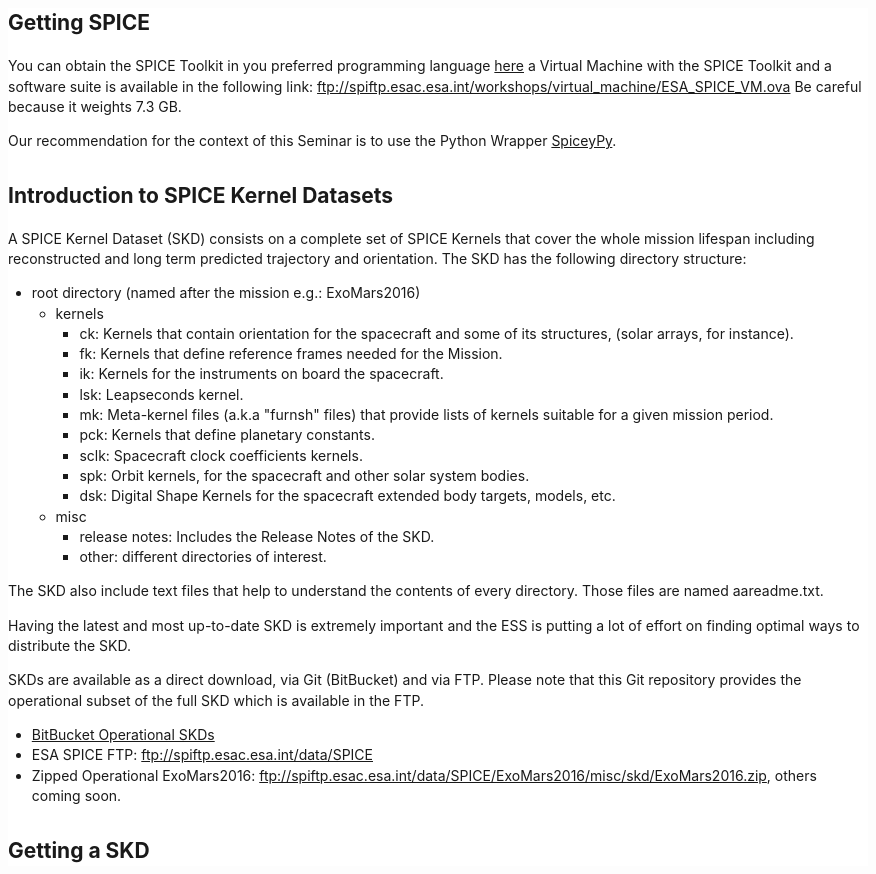 Getting SPICE
--------------

You can obtain the SPICE Toolkit in you preferred programming language [here](https://naif.jpl.nasa.gov/naif/toolkit.html])
a Virtual Machine with the SPICE Toolkit and a software suite is available in the following link: ftp://spiftp.esac.esa.int/workshops/virtual_machine/ESA_SPICE_VM.ova 
Be careful because it weights 7.3 GB.

Our recommendation for the context of this Seminar is to use the Python Wrapper [SpiceyPy](https://github.com/AndrewAnnex/SpiceyPy).


Introduction to SPICE Kernel Datasets
-------------------------------------

A SPICE Kernel Dataset (SKD) consists on a complete set of SPICE
Kernels that cover the whole mission lifespan including reconstructed and long 
term predicted trajectory and orientation. The SKD has the following directory 
structure:

* root directory (named after the mission e.g.: ExoMars2016)
  * kernels
    * ck: Kernels that contain orientation for the spacecraft and some of its structures, (solar arrays, for instance).
    * fk: Kernels that define reference frames needed for the Mission.
    * ik: Kernels for the instruments on board the spacecraft.
    * lsk: Leapseconds kernel.
    * mk: Meta-kernel files (a.k.a "furnsh" files) that provide lists of kernels suitable for a given mission period.
    * pck: Kernels that define planetary constants.
    * sclk: Spacecraft clock coefficients kernels.
    * spk: Orbit kernels, for the spacecraft and other solar system bodies.
    * dsk: Digital Shape Kernels for the spacecraft extended body targets, models, etc.
  *	misc
    * release notes: Includes the Release Notes of the SKD.
    * other: different directories of interest.

The SKD also include text files that help to understand the contents of every directory. Those files are named aareadme.txt.

Having the latest and most up-to-date SKD is extremely important and the ESS is putting a lot of effort on finding optimal ways to distribute the SKD.

SKDs are available as a direct download, via Git (BitBucket) and via FTP. Please note that this Git repository provides the operational subset of the full SKD which is available in the FTP.

* [BitBucket Operational SKDs](https://repos.cosmos.esa.int/socci/projects/SPICE_KERNELS)
* ESA SPICE FTP: ftp://spiftp.esac.esa.int/data/SPICE
* Zipped Operational ExoMars2016: ftp://spiftp.esac.esa.int/data/SPICE/ExoMars2016/misc/skd/ExoMars2016.zip, others coming soon.



Getting a SKD
--------------
